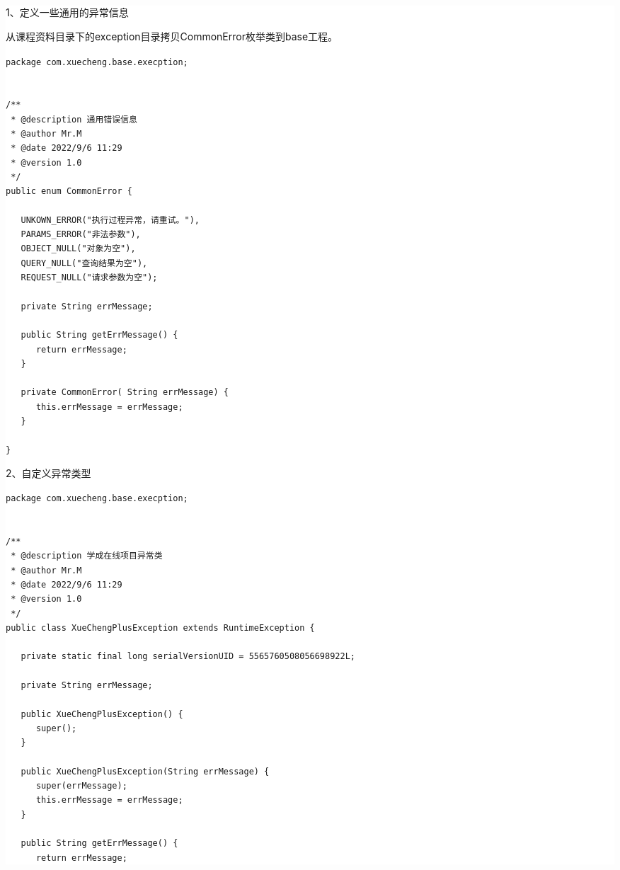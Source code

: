 

1、定义一些通用的异常信息

从课程资料目录下的exception目录拷贝CommonError枚举类到base工程。

```
package com.xuecheng.base.execption;


/**
 * @description 通用错误信息
 * @author Mr.M
 * @date 2022/9/6 11:29
 * @version 1.0
 */
public enum CommonError {

   UNKOWN_ERROR("执行过程异常，请重试。"),
   PARAMS_ERROR("非法参数"),
   OBJECT_NULL("对象为空"),
   QUERY_NULL("查询结果为空"),
   REQUEST_NULL("请求参数为空");

   private String errMessage;

   public String getErrMessage() {
      return errMessage;
   }

   private CommonError( String errMessage) {
      this.errMessage = errMessage;
   }

}
```



2、自定义异常类型

```
package com.xuecheng.base.execption;


/**
 * @description 学成在线项目异常类
 * @author Mr.M
 * @date 2022/9/6 11:29
 * @version 1.0
 */
public class XueChengPlusException extends RuntimeException {

   private static final long serialVersionUID = 5565760508056698922L;

   private String errMessage;

   public XueChengPlusException() {
      super();
   }

   public XueChengPlusException(String errMessage) {
      super(errMessage);
      this.errMessage = errMessage;
   }

   public String getErrMessage() {
      return errMessage;
```